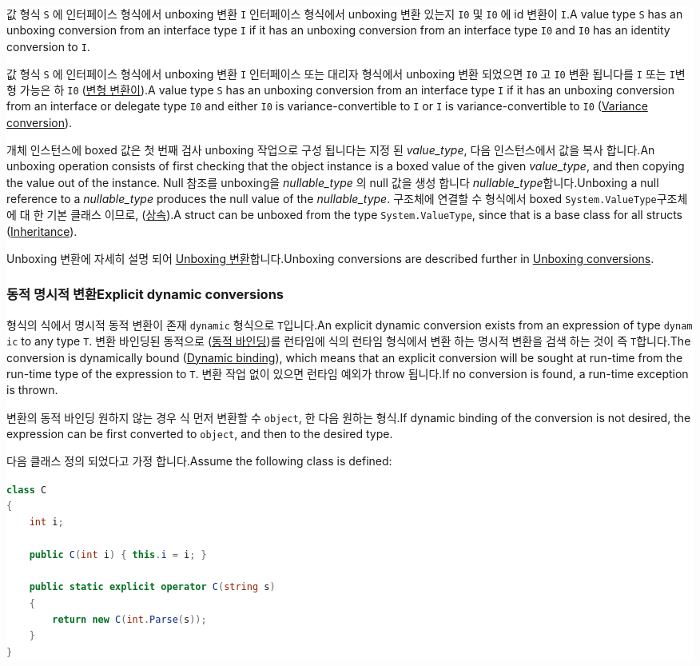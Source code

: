 <span data-ttu-id="7b523-361">값 형식 `S` 에 인터페이스 형식에서 unboxing 변환 `I` 인터페이스 형식에서 unboxing 변환 있는지 `I0` 및 `I0` 에 id 변환이 `I`.</span><span class="sxs-lookup"><span data-stu-id="7b523-361">A value type `S` has an unboxing conversion from an interface type `I` if it has an unboxing conversion from an interface type `I0` and `I0` has an identity conversion to `I`.</span></span>

<span data-ttu-id="7b523-362">값 형식 `S` 에 인터페이스 형식에서 unboxing 변환 `I` 인터페이스 또는 대리자 형식에서 unboxing 변환 되었으면 `I0` 고 `I0` 변환 됩니다를 `I` 또는 `I`변형 가능은 하 `I0` ([변형 변환이](interfaces.md#variance-conversion)).</span><span class="sxs-lookup"><span data-stu-id="7b523-362">A value type `S` has an unboxing conversion from an interface type `I` if it has an unboxing conversion from an interface or delegate type `I0` and either `I0` is variance-convertible to `I` or `I` is variance-convertible to `I0` ([Variance conversion](interfaces.md#variance-conversion)).</span></span>

<span data-ttu-id="7b523-363">개체 인스턴스에 boxed 값은 첫 번째 검사 unboxing 작업으로 구성 됩니다는 지정 된 *value_type*, 다음 인스턴스에서 값을 복사 합니다.</span><span class="sxs-lookup"><span data-stu-id="7b523-363">An unboxing operation consists of first checking that the object instance is a boxed value of the given *value_type*, and then copying the value out of the instance.</span></span> <span data-ttu-id="7b523-364">Null 참조를 unboxing을 *nullable_type* 의 null 값을 생성 합니다 *nullable_type*합니다.</span><span class="sxs-lookup"><span data-stu-id="7b523-364">Unboxing a null reference to a *nullable_type* produces the null value of the *nullable_type*.</span></span> <span data-ttu-id="7b523-365">구조체에 연결할 수 형식에서 boxed `System.ValueType`구조체에 대 한 기본 클래스 이므로, ([상속](structs.md#inheritance)).</span><span class="sxs-lookup"><span data-stu-id="7b523-365">A struct can be unboxed from the type `System.ValueType`, since that is a base class for all structs ([Inheritance](structs.md#inheritance)).</span></span>

<span data-ttu-id="7b523-366">Unboxing 변환에 자세히 설명 되어 [Unboxing 변환](types.md#unboxing-conversions)합니다.</span><span class="sxs-lookup"><span data-stu-id="7b523-366">Unboxing conversions are described further in [Unboxing conversions](types.md#unboxing-conversions).</span></span>

### <a name="explicit-dynamic-conversions"></a><span data-ttu-id="7b523-367">동적 명시적 변환</span><span class="sxs-lookup"><span data-stu-id="7b523-367">Explicit dynamic conversions</span></span>

<span data-ttu-id="7b523-368">형식의 식에서 명시적 동적 변환이 존재 `dynamic` 형식으로 `T`입니다.</span><span class="sxs-lookup"><span data-stu-id="7b523-368">An explicit dynamic conversion exists from an expression of type `dynamic` to any type `T`.</span></span> <span data-ttu-id="7b523-369">변환 바인딩된 동적으로 ([동적 바인딩](expressions.md#dynamic-binding))를 런타임에 식의 런타임 형식에서 변환 하는 명시적 변환을 검색 하는 것이 즉 `T`합니다.</span><span class="sxs-lookup"><span data-stu-id="7b523-369">The conversion is dynamically bound ([Dynamic binding](expressions.md#dynamic-binding)), which means that an explicit conversion will be sought at run-time from the run-time type of the expression to `T`.</span></span> <span data-ttu-id="7b523-370">변환 작업 없이 있으면 런타임 예외가 throw 됩니다.</span><span class="sxs-lookup"><span data-stu-id="7b523-370">If no conversion is found, a run-time exception is thrown.</span></span>

<span data-ttu-id="7b523-371">변환의 동적 바인딩 원하지 않는 경우 식 먼저 변환할 수 `object`, 한 다음 원하는 형식.</span><span class="sxs-lookup"><span data-stu-id="7b523-371">If dynamic binding of the conversion is not desired, the expression can be first converted to `object`, and then to the desired type.</span></span>

<span data-ttu-id="7b523-372">다음 클래스 정의 되었다고 가정 합니다.</span><span class="sxs-lookup"><span data-stu-id="7b523-372">Assume the following class is defined:</span></span>
```csharp
class C
{
    int i;

    public C(int i) { this.i = i; }

    public static explicit operator C(string s) 
    {
        return new C(int.Parse(s));
    }
}
```

